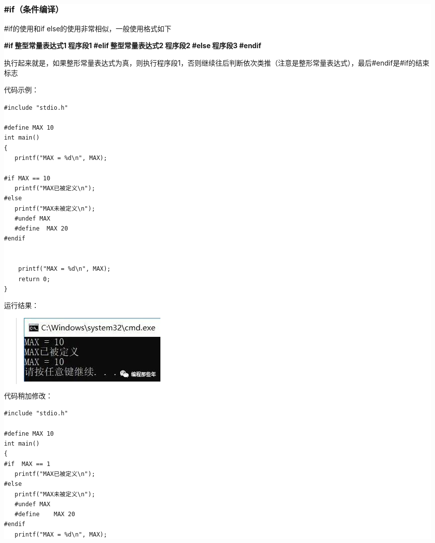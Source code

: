 

### #if（条件编译）

\#if的使用和if else的使用非常相似，一般使用格式如下

**#if 整型常量表达式1
  程序段1
\#elif 整型常量表达式2
  程序段2
\#else
  程序段3
\#endif**

执行起来就是，如果整形常量表达式为真，则执行程序段1，否则继续往后判断依次类推（注意是整形常量表达式），最后#endif是#if的结束标志

代码示例：

```
#include "stdio.h"

#define MAX 10
int main()
{
   printf("MAX = %d\n", MAX);

#if MAX == 10
   printf("MAX已被定义\n");
#else 
   printf("MAX未被定义\n");
   #undef MAX
   #define  MAX 20
#endif


    printf("MAX = %d\n", MAX); 
    return 0;
}
```

运行结果：

> ![图片](assets/640-16517116621281.jpeg)

代码稍加修改：

```
#include "stdio.h"

#define MAX 10
int main()
{
#if  MAX == 1
   printf("MAX已被定义\n");
#else 
   printf("MAX未被定义\n");
   #undef MAX
   #define    MAX 20
#endif
   printf("MAX = %d\n", MAX);

```